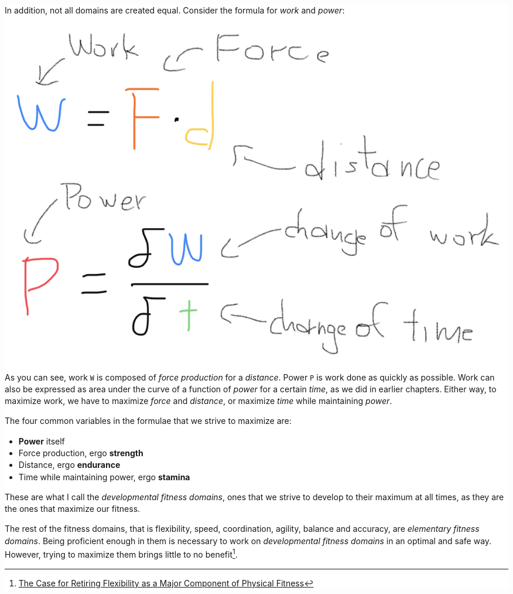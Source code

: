In addition, not all domains are created equal. Consider the formula for _work_
and _power_:

![Work and power labeled](./work_power_labeled.png "Work and power labeled")

As you can see, work `W` is composed of _force production_ for a _distance_.
Power `P` is work done as quickly as possible. Work can also be expressed as
area under the curve of a function of _power_ for a certain _time_, as we did in
earlier chapters. Either way, to maximize work, we have to maximize _force_ and
_distance_, or maximize _time_ while maintaining _power_.

The four common variables in the formulae that we strive to maximize are:

- **Power** itself
- Force production, ergo **strength**
- Distance, ergo **endurance**
- Time while maintaining power, ergo **stamina**

These are what I call the _developmental fitness domains_, ones that we strive
to develop to their maximum at all times, as they are the ones that maximize our
fitness.

The rest of the fitness domains, that is flexibility, speed, coordination,
agility, balance and accuracy, are _elementary fitness domains_. Being
proficient enough in them is necessary to work on _developmental fitness
domains_ in an optimal and safe way. However, trying to maximize them brings
little to no benefit[^21].


[^1]: [Three Dimensional Definition of Fitness and Health](https://www.youtube.com/watch?v=Rl6ANK8CN5w)
[^2]: [Context Specificity in Performance](https://journals.sagepub.com/doi/abs/10.1177/154193129804201006?journalCode=proe)
[^3]: [Defining CrossFit](http://journal.crossfit.com/2010/12/glassmandefining.tpl)
[^4]: [Age-associated power decline from running, jumping and throwing](https://pubmed.ncbi.nlm.nih.gov/25724012/)
[^5]: [Strength and muscle mass loss with aging process](https://www.ncbi.nlm.nih.gov/pmc/articles/PMC3940510/)
[^6]: [Age-related alterations in muscular endurance](https://pubmed.ncbi.nlm.nih.gov/9587183/)
[^7]: [Anti-aging therapy through fitness enhancement](https://www.ncbi.nlm.nih.gov/pmc/articles/PMC2695180/)
[^8]: [Resistance training is medicine](https://pubmed.ncbi.nlm.nih.gov/22777332/)
[^9]: [Resistance training for health and performance](https://pubmed.ncbi.nlm.nih.gov/12831709/)
[^10]: [Health benefits of aerobic exercise](https://pubmed.ncbi.nlm.nih.gov/2062750/)
[^11]: [Aerobic vs anaerobic exercise training effects on the cardiovascular system](https://www.ncbi.nlm.nih.gov/pmc/articles/PMC5329739/)
[^12]: [High-speed power training in older adults](https://www.ncbi.nlm.nih.gov/pmc/articles/PMC3902133/)
[^13]: [Relationship between perceived exertion during exercise and subsequent recovery](https://www.ncbi.nlm.nih.gov/pmc/articles/PMC5377553/)
[^14]: [Increases in RPE Rating Predict Fatigue Accumulation](https://www.frontiersin.org/articles/10.3389/fphys.2021.735565/full)
[^15]: [Physical activity and feelings of energy and fatigue](https://pubmed.ncbi.nlm.nih.gov/16937952/)
[^16]: [Regulation and Dysregulation of Cellular Energy Supply and Metabolism](https://www.ncbi.nlm.nih.gov/pmc/articles/PMC7700424/)
[^17]: [Mitochondria-Fundamental to Life and Health](https://www.ncbi.nlm.nih.gov/pmc/articles/PMC4684129/)
[^18]: [Exercise and mitochondrial health](https://physoc.onlinelibrary.wiley.com/doi/10.1113/JP278853)
[^19]: [Accelerometer measured physical activity and the incidence of cardiovascular disease](https://journals.plos.org/plosmedicine/article?id=10.1371/journal.pmed.1003487#)
[^20]: [Foundations of CrossFit](http://journal.crossfit.com/2002/04/foundations.tpl)
[^21]: [The Case for Retiring Flexibility as a Major Component of Physical Fitness](https://pubmed.ncbi.nlm.nih.gov/31845202/)
[^22]: [Training vs. Exercise](https://startingstrength.com/article/training_vs_exercise)
[^23]: [Principle of Phase Potentiation](https://www.jtsstrength.com/principle-of-phase-potentiation/)
[^24]: [The Principle of Overload](https://www.jtsstrength.com/smart-training-is-hard-training-the-principle-of-overload/)
[^25]: [Maximal Strength Programming for CrossFit](https://www.jtsstrength.com/jts-classic-maximal-strength-programming-for-crossfit/)
[^26]: [HIIT Leads to Greater Improvements in Acute Heart Rate Recovery and Anaerobic Power as HVLIT in Advanced Athletes](https://www.ncbi.nlm.nih.gov/pmc/articles/PMC5539186/)
[^27]: [Safety and efficacy of creatine supplementation in exercise, sport, and medicine](https://jissn.biomedcentral.com/articles/10.1186/s12970-017-0173-z)
[^28]: [The Extraordinary Importance of Sleep](https://www.ncbi.nlm.nih.gov/pmc/articles/PMC6281147/)